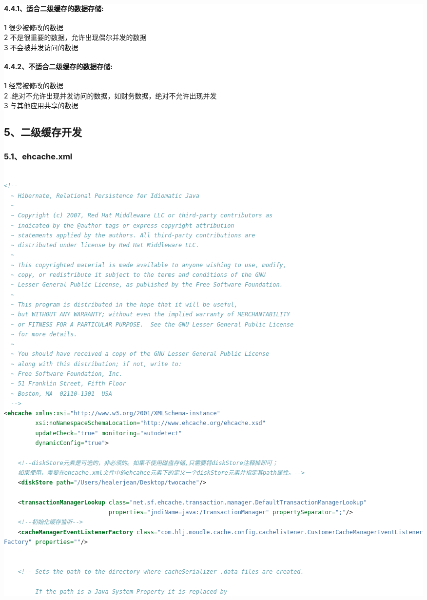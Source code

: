 #### 4.4.1、适合二级缓存的数据存储:

1 很少被修改的数据    
2 不是很重要的数据，允许出现偶尔并发的数据      
3 不会被并发访问的数据

#### 4.4.2、不适合二级缓存的数据存储:

1 经常被修改的数据     
2 .绝对不允许出现并发访问的数据，如财务数据，绝对不允许出现并发     
3 与其他应用共享的数据
   

    
## 5、二级缓存开发

### 5.1、ehcache.xml


```xml

<!--
  ~ Hibernate, Relational Persistence for Idiomatic Java
  ~
  ~ Copyright (c) 2007, Red Hat Middleware LLC or third-party contributors as
  ~ indicated by the @author tags or express copyright attribution
  ~ statements applied by the authors. All third-party contributions are
  ~ distributed under license by Red Hat Middleware LLC.
  ~
  ~ This copyrighted material is made available to anyone wishing to use, modify,
  ~ copy, or redistribute it subject to the terms and conditions of the GNU
  ~ Lesser General Public License, as published by the Free Software Foundation.
  ~
  ~ This program is distributed in the hope that it will be useful,
  ~ but WITHOUT ANY WARRANTY; without even the implied warranty of MERCHANTABILITY
  ~ or FITNESS FOR A PARTICULAR PURPOSE.  See the GNU Lesser General Public License
  ~ for more details.
  ~
  ~ You should have received a copy of the GNU Lesser General Public License
  ~ along with this distribution; if not, write to:
  ~ Free Software Foundation, Inc.
  ~ 51 Franklin Street, Fifth Floor
  ~ Boston, MA  02110-1301  USA
  -->
<ehcache xmlns:xsi="http://www.w3.org/2001/XMLSchema-instance"
         xsi:noNamespaceSchemaLocation="http://www.ehcache.org/ehcache.xsd"
         updateCheck="true" monitoring="autodetect"
         dynamicConfig="true">

    <!--diskStore元素是可选的，非必须的。如果不使用磁盘存储,只需要将diskStore注释掉即可；
    如果使用，需要在ehcache.xml文件中的ehcahce元素下的定义一个diskStore元素并指定其path属性。-->
    <diskStore path="/Users/healerjean/Desktop/twocache"/>

    <transactionManagerLookup class="net.sf.ehcache.transaction.manager.DefaultTransactionManagerLookup"
                              properties="jndiName=java:/TransactionManager" propertySeparator=";"/>
    <!--初始化缓存监听-->
    <cacheManagerEventListenerFactory class="com.hlj.moudle.cache.config.cachelistener.CustomerCacheManagerEventListenerFactory" properties=""/>


    <!-- Sets the path to the directory where cacheSerializer .data files are created.

         If the path is a Java System Property it is replaced by
```